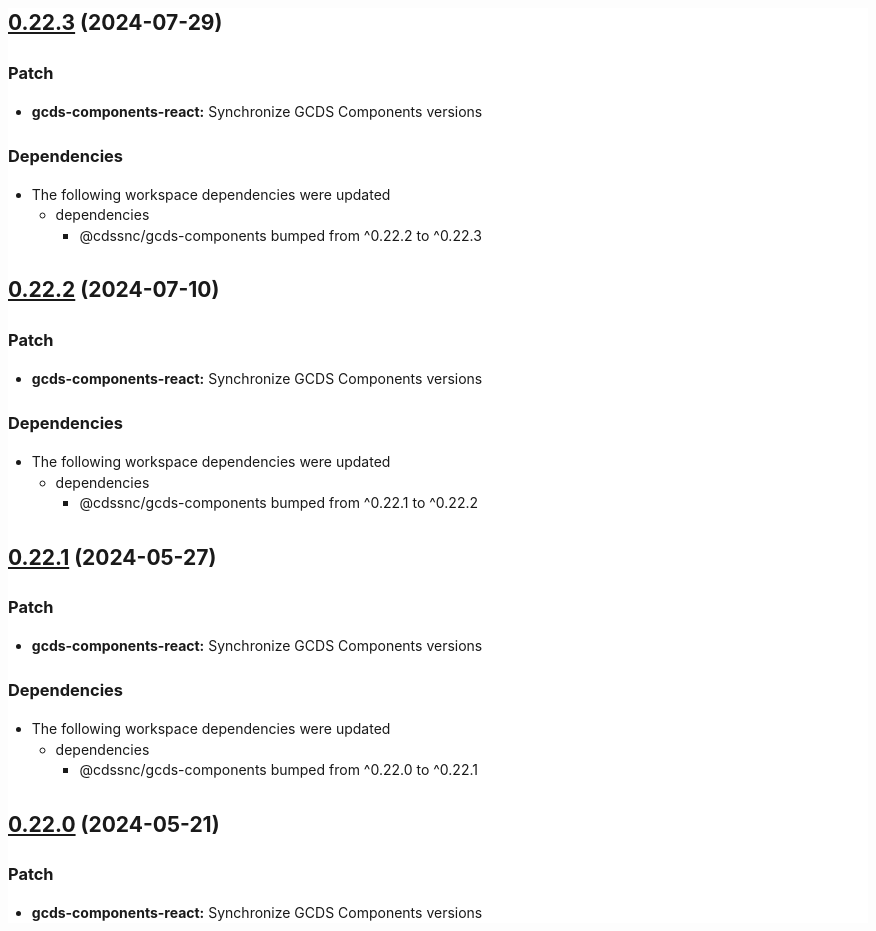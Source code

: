 ## [0.22.3](https://github.com/cds-snc/gcds-components/compare/gcds-components-react-v0.22.2...gcds-components-react-v0.22.3) (2024-07-29)

### Patch

- **gcds-components-react:** Synchronize GCDS Components versions

### Dependencies

- The following workspace dependencies were updated
  - dependencies
    - @cdssnc/gcds-components bumped from ^0.22.2 to ^0.22.3

## [0.22.2](https://github.com/cds-snc/gcds-components/compare/gcds-components-react-v0.22.1...gcds-components-react-v0.22.2) (2024-07-10)

### Patch

- **gcds-components-react:** Synchronize GCDS Components versions

### Dependencies

- The following workspace dependencies were updated
  - dependencies
    - @cdssnc/gcds-components bumped from ^0.22.1 to ^0.22.2

## [0.22.1](https://github.com/cds-snc/gcds-components/compare/gcds-components-react-v0.22.0...gcds-components-react-v0.22.1) (2024-05-27)

### Patch

- **gcds-components-react:** Synchronize GCDS Components versions

### Dependencies

- The following workspace dependencies were updated
  - dependencies
    - @cdssnc/gcds-components bumped from ^0.22.0 to ^0.22.1

## [0.22.0](https://github.com/cds-snc/gcds-components/compare/gcds-components-react-v0.21.0...gcds-components-react-v0.22.0) (2024-05-21)

### Patch

- **gcds-components-react:** Synchronize GCDS Components versions
